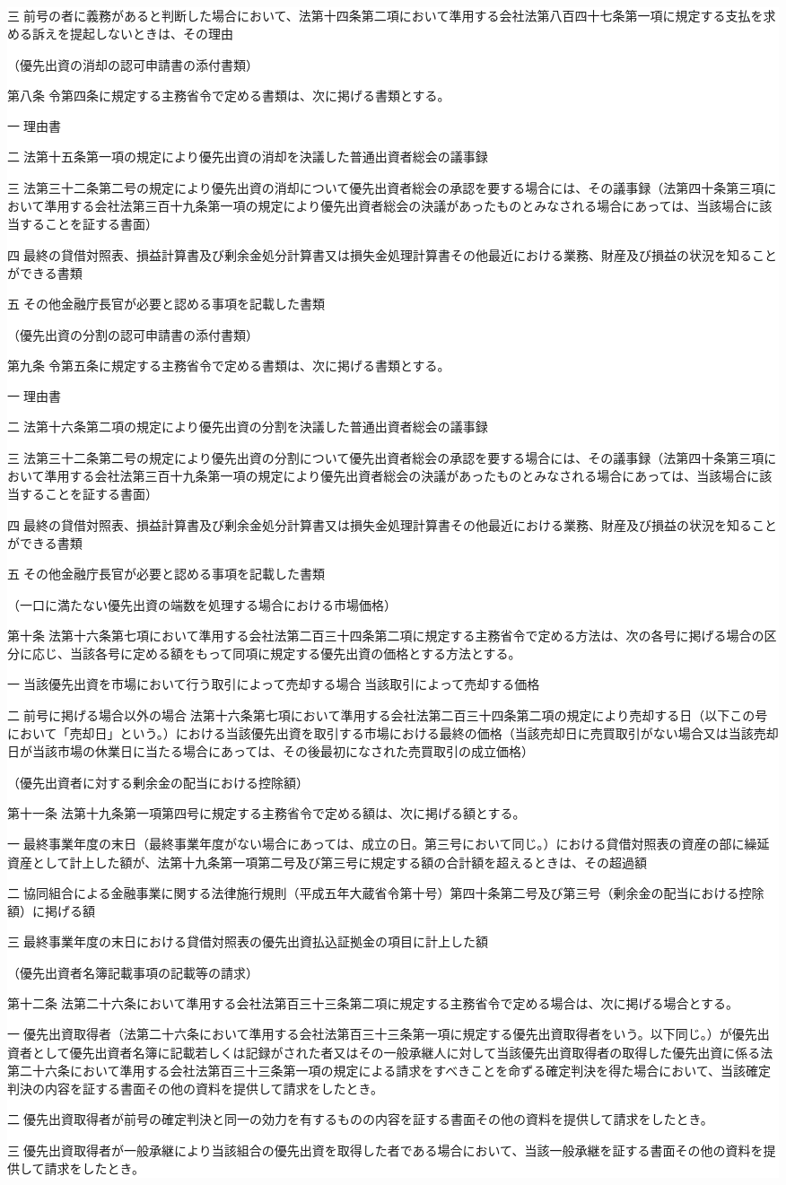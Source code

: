 三 前号の者に義務があると判断した場合において、法第十四条第二項において準用する会社法第八百四十七条第一項に規定する支払を求める訴えを提起しないときは、その理由

（優先出資の消却の認可申請書の添付書類）

第八条 令第四条に規定する主務省令で定める書類は、次に掲げる書類とする。

一 理由書

二 法第十五条第一項の規定により優先出資の消却を決議した普通出資者総会の議事録

三 法第三十二条第二号の規定により優先出資の消却について優先出資者総会の承認を要する場合には、その議事録（法第四十条第三項において準用する会社法第三百十九条第一項の規定により優先出資者総会の決議があったものとみなされる場合にあっては、当該場合に該当することを証する書面）

四 最終の貸借対照表、損益計算書及び剰余金処分計算書又は損失金処理計算書その他最近における業務、財産及び損益の状況を知ることができる書類

五 その他金融庁長官が必要と認める事項を記載した書類

（優先出資の分割の認可申請書の添付書類）

第九条 令第五条に規定する主務省令で定める書類は、次に掲げる書類とする。

一 理由書

二 法第十六条第二項の規定により優先出資の分割を決議した普通出資者総会の議事録

三 法第三十二条第二号の規定により優先出資の分割について優先出資者総会の承認を要する場合には、その議事録（法第四十条第三項において準用する会社法第三百十九条第一項の規定により優先出資者総会の決議があったものとみなされる場合にあっては、当該場合に該当することを証する書面）

四 最終の貸借対照表、損益計算書及び剰余金処分計算書又は損失金処理計算書その他最近における業務、財産及び損益の状況を知ることができる書類

五 その他金融庁長官が必要と認める事項を記載した書類

（一口に満たない優先出資の端数を処理する場合における市場価格）

第十条 法第十六条第七項において準用する会社法第二百三十四条第二項に規定する主務省令で定める方法は、次の各号に掲げる場合の区分に応じ、当該各号に定める額をもって同項に規定する優先出資の価格とする方法とする。

一 当該優先出資を市場において行う取引によって売却する場合 当該取引によって売却する価格

二 前号に掲げる場合以外の場合 法第十六条第七項において準用する会社法第二百三十四条第二項の規定により売却する日（以下この号において「売却日」という。）における当該優先出資を取引する市場における最終の価格（当該売却日に売買取引がない場合又は当該売却日が当該市場の休業日に当たる場合にあっては、その後最初になされた売買取引の成立価格）

（優先出資者に対する剰余金の配当における控除額）

第十一条 法第十九条第一項第四号に規定する主務省令で定める額は、次に掲げる額とする。

一 最終事業年度の末日（最終事業年度がない場合にあっては、成立の日。第三号において同じ。）における貸借対照表の資産の部に繰延資産として計上した額が、法第十九条第一項第二号及び第三号に規定する額の合計額を超えるときは、その超過額

二 協同組合による金融事業に関する法律施行規則（平成五年大蔵省令第十号）第四十条第二号及び第三号（剰余金の配当における控除額）に掲げる額

三 最終事業年度の末日における貸借対照表の優先出資払込証拠金の項目に計上した額

（優先出資者名簿記載事項の記載等の請求）

第十二条 法第二十六条において準用する会社法第百三十三条第二項に規定する主務省令で定める場合は、次に掲げる場合とする。

一 優先出資取得者（法第二十六条において準用する会社法第百三十三条第一項に規定する優先出資取得者をいう。以下同じ。）が優先出資者として優先出資者名簿に記載若しくは記録がされた者又はその一般承継人に対して当該優先出資取得者の取得した優先出資に係る法第二十六条において準用する会社法第百三十三条第一項の規定による請求をすべきことを命ずる確定判決を得た場合において、当該確定判決の内容を証する書面その他の資料を提供して請求をしたとき。

二 優先出資取得者が前号の確定判決と同一の効力を有するものの内容を証する書面その他の資料を提供して請求をしたとき。

三 優先出資取得者が一般承継により当該組合の優先出資を取得した者である場合において、当該一般承継を証する書面その他の資料を提供して請求をしたとき。
